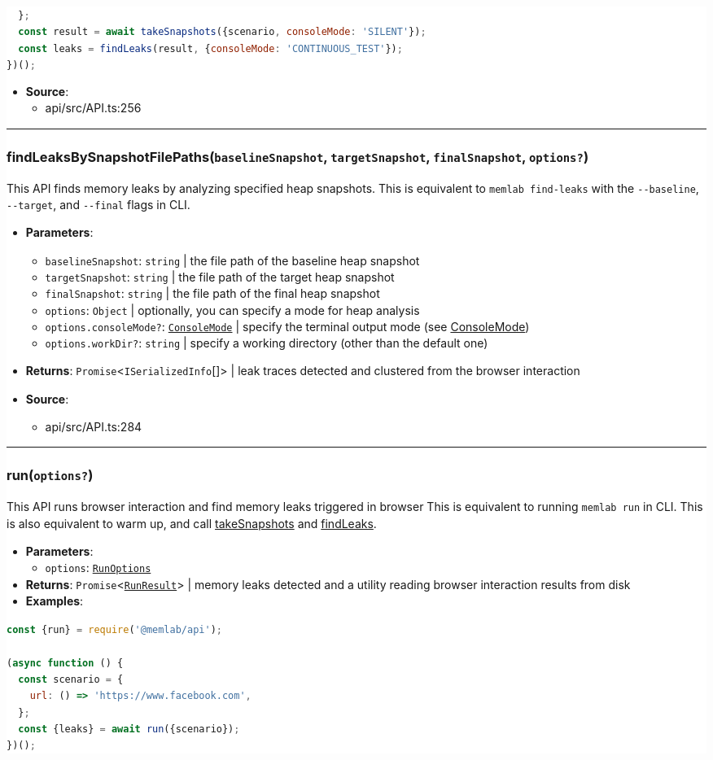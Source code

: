 ```javascript
  };
  const result = await takeSnapshots({scenario, consoleMode: 'SILENT'});
  const leaks = findLeaks(result, {consoleMode: 'CONTINUOUS_TEST'});
})();
```

 * **Source**:
    * api/src/API.ts:256

___

### <a id="findleaksbysnapshotfilepaths"></a>**findLeaksBySnapshotFilePaths**(`baselineSnapshot`, `targetSnapshot`, `finalSnapshot`, `options?`)

This API finds memory leaks by analyzing specified heap snapshots.
This is equivalent to `memlab find-leaks` with
the `--baseline`, `--target`, and `--final` flags in CLI.

 * **Parameters**:
    * `baselineSnapshot`: `string` | the file path of the baseline heap snapshot
    * `targetSnapshot`: `string` | the file path of the target heap snapshot
    * `finalSnapshot`: `string` | the file path of the final heap snapshot
    * `options`: `Object` | optionally, you can specify a mode for heap analysis
    * `options.consoleMode?`: [`ConsoleMode`](../enums/api_src.ConsoleMode.md) | specify the terminal output mode (see [ConsoleMode](../enums/api_src.ConsoleMode.md))
    * `options.workDir?`: `string` | specify a working directory (other than the default one)
 * **Returns**: `Promise`<`ISerializedInfo`[]\> | leak traces detected and clustered from the browser interaction

 * **Source**:
    * api/src/API.ts:284

___

### <a id="run"></a>**run**(`options?`)

This API runs browser interaction and find memory leaks triggered in browser
This is equivalent to running `memlab run` in CLI.
This is also equivalent to warm up, and call [takeSnapshots](api_src.md#takesnapshots)
and [findLeaks](api_src.md#findleaks).

 * **Parameters**:
    * `options`: [`RunOptions`](api_src.md#runoptions)
 * **Returns**: `Promise`<[`RunResult`](api_src.md#runresult)\> | memory leaks detected and a utility reading browser
interaction results from disk
* **Examples**:
```javascript
const {run} = require('@memlab/api');

(async function () {
  const scenario = {
    url: () => 'https://www.facebook.com',
  };
  const {leaks} = await run({scenario});
})();
```
